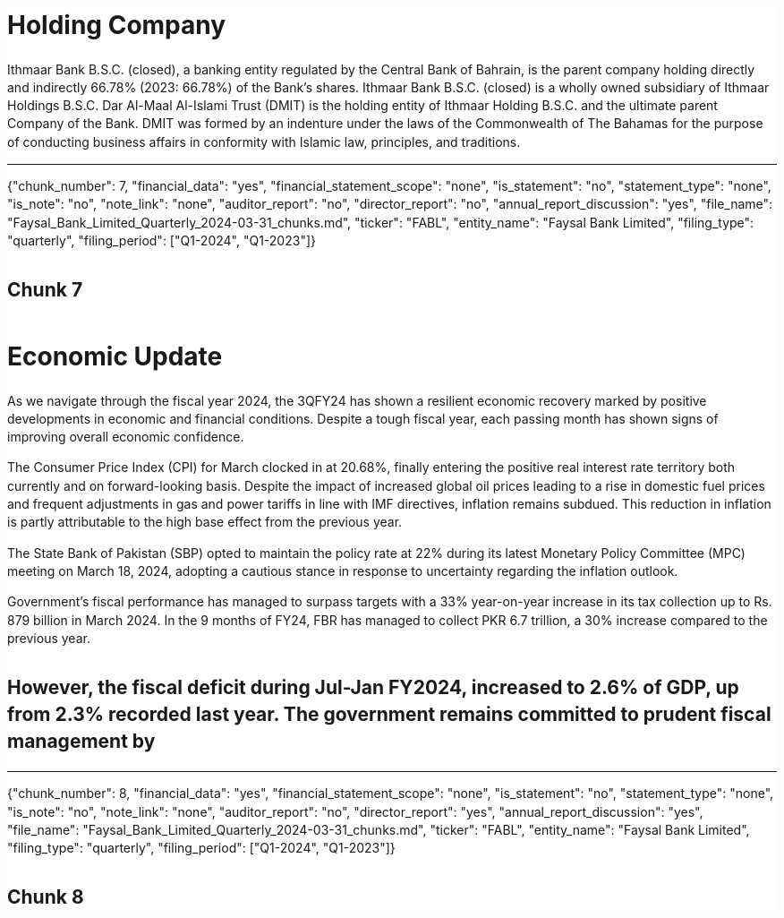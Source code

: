 
# Holding Company

Ithmaar Bank B.S.C. (closed), a banking entity regulated by the Central Bank of Bahrain, is the parent company holding directly and indirectly 66.78% (2023: 66.78%) of the Bank’s shares. Ithmaar Bank B.S.C. (closed) is a wholly owned subsidiary of Ithmaar Holdings B.S.C. Dar Al-Maal Al-Islami Trust (DMIT) is the holding entity of Ithmaar Holding B.S.C. and the ultimate parent Company of the Bank. DMIT was formed by an indenture under the laws of the Commonwealth of The Bahamas for the purpose of conducting business affairs in conformity with Islamic law, principles, and traditions.

---

{"chunk_number": 7, "financial_data": "yes", "financial_statement_scope": "none", "is_statement": "no", "statement_type": "none", "is_note": "no", "note_link": "none", "auditor_report": "no", "director_report": "no", "annual_report_discussion": "yes", "file_name": "Faysal_Bank_Limited_Quarterly_2024-03-31_chunks.md", "ticker": "FABL", "entity_name": "Faysal Bank Limited", "filing_type": "quarterly", "filing_period": ["Q1-2024", "Q1-2023"]}
## Chunk 7


# Economic Update

As we navigate through the fiscal year 2024, the 3QFY24 has shown a resilient economic recovery marked by positive developments in economic and financial conditions. Despite a tough fiscal year, each passing month has shown signs of improving overall economic confidence.

The Consumer Price Index (CPI) for March clocked in at 20.68%, finally entering the positive real interest rate territory both currently and on forward-looking basis. Despite the impact of increased global oil prices leading to a rise in domestic fuel prices and frequent adjustments in gas and power tariffs in line with IMF directives, inflation remains subdued. This reduction in inflation is partly attributable to the high base effect from the previous year.

The State Bank of Pakistan (SBP) opted to maintain the policy rate at 22% during its latest Monetary Policy Committee (MPC) meeting on March 18, 2024, adopting a cautious stance in response to uncertainty regarding the inflation outlook.

Government’s fiscal performance has managed to surpass targets with a 33% year-on-year increase in its tax collection up to Rs. 879 billion in March 2024. In the 9 months of FY24, FBR has managed to collect PKR 6.7 trillion, a 30% increase compared to the previous year.

However, the fiscal deficit during Jul-Jan FY2024, increased to 2.6% of GDP, up from 2.3% recorded last year. The government remains committed to prudent fiscal management by
---

---

{"chunk_number": 8, "financial_data": "yes", "financial_statement_scope": "none", "is_statement": "no", "statement_type": "none", "is_note": "no", "note_link": "none", "auditor_report": "no", "director_report": "yes", "annual_report_discussion": "yes", "file_name": "Faysal_Bank_Limited_Quarterly_2024-03-31_chunks.md", "ticker": "FABL", "entity_name": "Faysal Bank Limited", "filing_type": "quarterly", "filing_period": ["Q1-2024", "Q1-2023"]}
## Chunk 8

